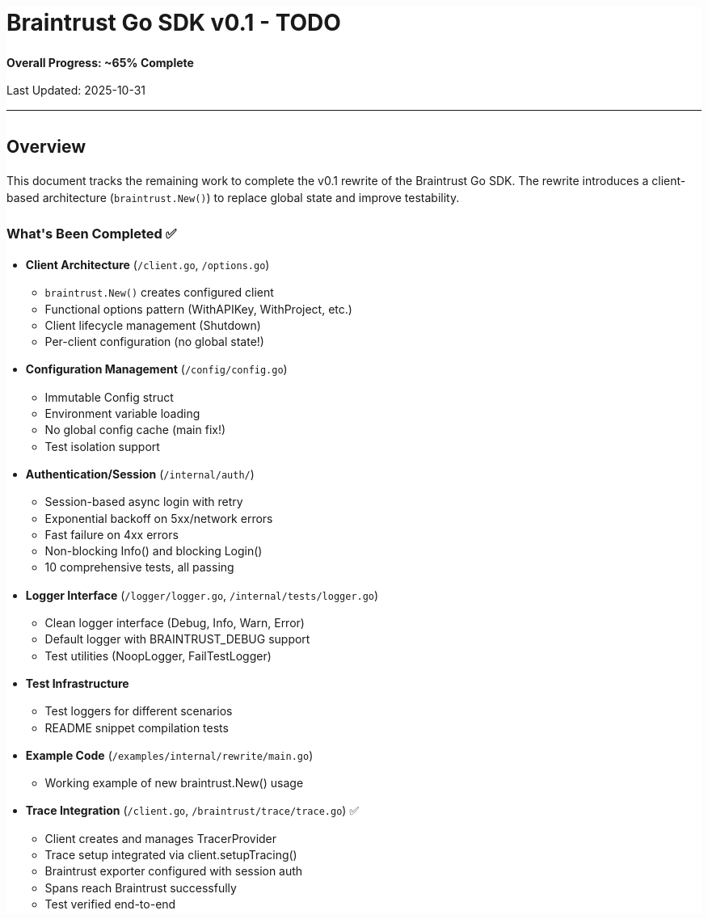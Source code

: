 # Braintrust Go SDK v0.1 - TODO

**Overall Progress: ~65% Complete**

Last Updated: 2025-10-31

---

## Overview

This document tracks the remaining work to complete the v0.1 rewrite of the Braintrust Go SDK. The rewrite introduces a client-based architecture (`braintrust.New()`) to replace global state and improve testability.

### What's Been Completed ✅

- **Client Architecture** (`/client.go`, `/options.go`)
  - `braintrust.New()` creates configured client
  - Functional options pattern (WithAPIKey, WithProject, etc.)
  - Client lifecycle management (Shutdown)
  - Per-client configuration (no global state!)

- **Configuration Management** (`/config/config.go`)
  - Immutable Config struct
  - Environment variable loading
  - No global config cache (main fix!)
  - Test isolation support

- **Authentication/Session** (`/internal/auth/`)
  - Session-based async login with retry
  - Exponential backoff on 5xx/network errors
  - Fast failure on 4xx errors
  - Non-blocking Info() and blocking Login()
  - 10 comprehensive tests, all passing

- **Logger Interface** (`/logger/logger.go`, `/internal/tests/logger.go`)
  - Clean logger interface (Debug, Info, Warn, Error)
  - Default logger with BRAINTRUST_DEBUG support
  - Test utilities (NoopLogger, FailTestLogger)

- **Test Infrastructure**
  - Test loggers for different scenarios
  - README snippet compilation tests

- **Example Code** (`/examples/internal/rewrite/main.go`)
  - Working example of new braintrust.New() usage

- **Trace Integration** (`/client.go`, `/braintrust/trace/trace.go`) ✅
  - Client creates and manages TracerProvider
  - Trace setup integrated via client.setupTracing()
  - Braintrust exporter configured with session auth
  - Spans reach Braintrust successfully
  - Test verified end-to-end
